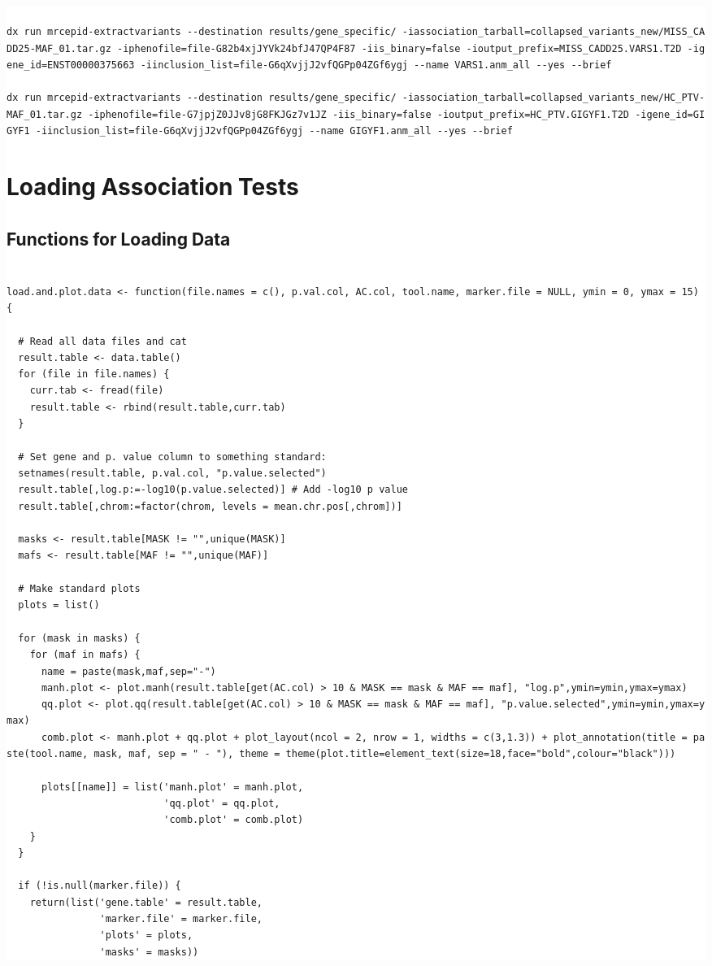 ```{bash}

dx run mrcepid-extractvariants --destination results/gene_specific/ -iassociation_tarball=collapsed_variants_new/MISS_CADD25-MAF_01.tar.gz -iphenofile=file-G82b4xjJYVk24bfJ47QP4F87 -iis_binary=false -ioutput_prefix=MISS_CADD25.VARS1.T2D -igene_id=ENST00000375663 -iinclusion_list=file-G6qXvjjJ2vfQGPp04ZGf6ygj --name VARS1.anm_all --yes --brief

dx run mrcepid-extractvariants --destination results/gene_specific/ -iassociation_tarball=collapsed_variants_new/HC_PTV-MAF_01.tar.gz -iphenofile=file-G7jpjZ0JJv8jG8FKJGz7v1JZ -iis_binary=false -ioutput_prefix=HC_PTV.GIGYF1.T2D -igene_id=GIGYF1 -iinclusion_list=file-G6qXvjjJ2vfQGPp04ZGf6ygj --name GIGYF1.anm_all --yes --brief

```

# Loading Association Tests

## Functions for Loading Data

```{r loading function}

load.and.plot.data <- function(file.names = c(), p.val.col, AC.col, tool.name, marker.file = NULL, ymin = 0, ymax = 15) {
  
  # Read all data files and cat
  result.table <- data.table()
  for (file in file.names) {
    curr.tab <- fread(file)
    result.table <- rbind(result.table,curr.tab)
  }
  
  # Set gene and p. value column to something standard:
  setnames(result.table, p.val.col, "p.value.selected")
  result.table[,log.p:=-log10(p.value.selected)] # Add -log10 p value
  result.table[,chrom:=factor(chrom, levels = mean.chr.pos[,chrom])] 
  
  masks <- result.table[MASK != "",unique(MASK)]
  mafs <- result.table[MAF != "",unique(MAF)]
  
  # Make standard plots
  plots = list()
  
  for (mask in masks) {
    for (maf in mafs) {
      name = paste(mask,maf,sep="-")
      manh.plot <- plot.manh(result.table[get(AC.col) > 10 & MASK == mask & MAF == maf], "log.p",ymin=ymin,ymax=ymax)
      qq.plot <- plot.qq(result.table[get(AC.col) > 10 & MASK == mask & MAF == maf], "p.value.selected",ymin=ymin,ymax=ymax)
      comb.plot <- manh.plot + qq.plot + plot_layout(ncol = 2, nrow = 1, widths = c(3,1.3)) + plot_annotation(title = paste(tool.name, mask, maf, sep = " - "), theme = theme(plot.title=element_text(size=18,face="bold",colour="black")))
      
      plots[[name]] = list('manh.plot' = manh.plot,
                           'qq.plot' = qq.plot,
                           'comb.plot' = comb.plot)
    }
  }
  
  if (!is.null(marker.file)) {
    return(list('gene.table' = result.table, 
                'marker.file' = marker.file,
                'plots' = plots,
                'masks' = masks))
```